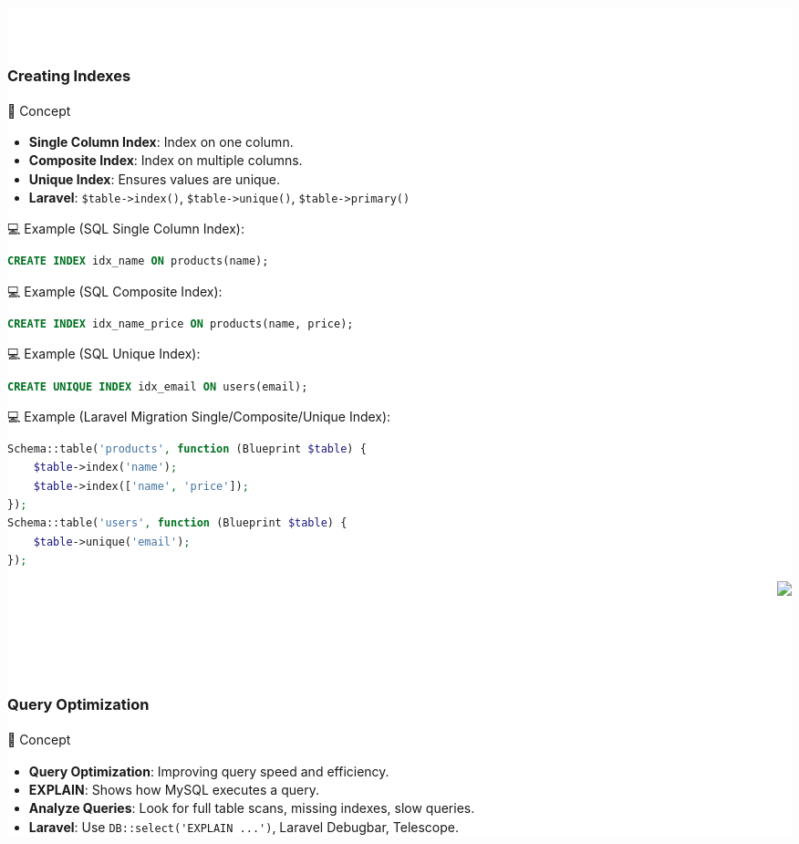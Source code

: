<br>

<br>




### Creating Indexes

🔹 Concept
- **Single Column Index**: Index on one column.
- **Composite Index**: Index on multiple columns.
- **Unique Index**: Ensures values are unique.
- **Laravel**: `$table->index()`, `$table->unique()`, `$table->primary()`

💻 Example (SQL Single Column Index):
```sql
CREATE INDEX idx_name ON products(name);
```

💻 Example (SQL Composite Index):
```sql
CREATE INDEX idx_name_price ON products(name, price);
```

💻 Example (SQL Unique Index):
```sql
CREATE UNIQUE INDEX idx_email ON users(email);
```

💻 Example (Laravel Migration Single/Composite/Unique Index):
```php
Schema::table('products', function (Blueprint $table) {
	$table->index('name');
	$table->index(['name', 'price']);
});
Schema::table('users', function (Blueprint $table) {
	$table->unique('email');
});
```



<p align="right"><a href="#top"><img src="https://img.shields.io/badge/-Back%20to%20Top-blueviolet?style=for-the-badge" /></a></p>

#

<br>

<br>




### Query Optimization

🔹 Concept
- **Query Optimization**: Improving query speed and efficiency.
- **EXPLAIN**: Shows how MySQL executes a query.
- **Analyze Queries**: Look for full table scans, missing indexes, slow queries.
- **Laravel**: Use `DB::select('EXPLAIN ...')`, Laravel Debugbar, Telescope.
